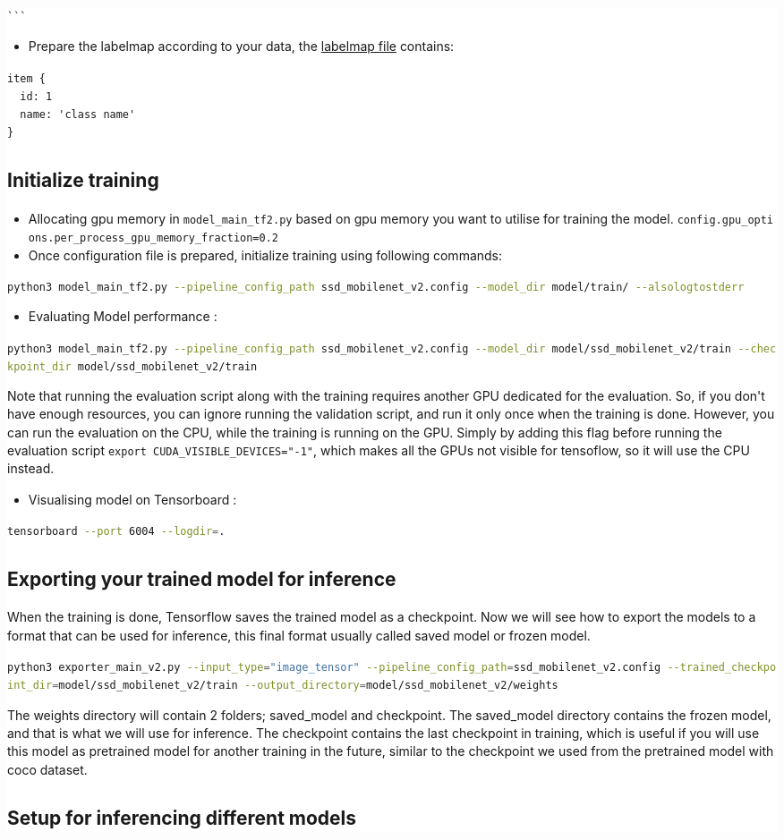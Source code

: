     ``` 
* Prepare the labelmap according to your data, the [labelmap file](models/raccoon_labelmap.pbtxt) contains:

```
item {
  id: 1
  name: 'class name'
}
```
## Initialize training
* Allocating gpu memory in `model_main_tf2.py` based on gpu memory you want to utilise for training the model. 
`config.gpu_options.per_process_gpu_memory_fraction=0.2`
* Once configuration file is prepared, initialize training using following commands:
```bash 
python3 model_main_tf2.py --pipeline_config_path ssd_mobilenet_v2.config --model_dir model/train/ --alsologtostderr
```
* Evaluating Model performance : 
```bash
python3 model_main_tf2.py --pipeline_config_path ssd_mobilenet_v2.config --model_dir model/ssd_mobilenet_v2/train --checkpoint_dir model/ssd_mobilenet_v2/train
```
Note that running the evaluation script along with the training requires another GPU dedicated for the evaluation. So, if you don't have enough resources, you can ignore running the validation script, and run it only once when the training is done. However, you can run the evaluation on the CPU, while the training is running on the GPU. Simply by adding this flag before running the evaluation script `export CUDA_VISIBLE_DEVICES="-1"`, which makes all the GPUs not visible for tensoflow, so it will use the CPU instead.
* Visualising model on Tensorboard :
```bash
tensorboard --port 6004 --logdir=.
```
## Exporting your trained model for inference
When the training is done, Tensorflow saves the trained model as a checkpoint. Now we will see how to export the models to a format that can be used for inference, this final format usually called saved model or frozen model.
```bash
python3 exporter_main_v2.py --input_type="image_tensor" --pipeline_config_path=ssd_mobilenet_v2.config --trained_checkpoint_dir=model/ssd_mobilenet_v2/train --output_directory=model/ssd_mobilenet_v2/weights
```
The weights directory will contain 2 folders; saved_model and checkpoint. The saved_model directory contains the frozen model, and that is what we will use for inference. The checkpoint contains the last checkpoint in training, which is useful if you will use this model as pretrained model for another training in the future, similar to the checkpoint we used from the pretrained model with coco dataset.

## Setup for inferencing different models
